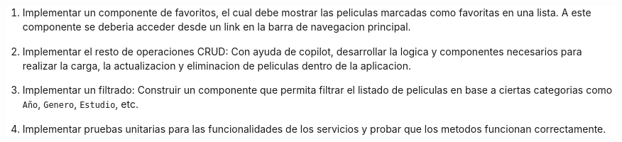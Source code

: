 1. Implementar un componente de favoritos, el cual debe mostrar las peliculas marcadas como favoritas en una lista. A este componente se deberia acceder desde un link en la barra de navegacion principal.
2. Implementar el resto de operaciones CRUD: Con ayuda de copilot, desarrollar la logica y componentes necesarios para realizar la carga, la actualizacion y eliminacion de peliculas dentro de la aplicacion.

3. Implementar un filtrado: Construir un componente que permita filtrar el listado de peliculas en base a ciertas categorias como `Año`, `Genero`, `Estudio`, etc.

4. Implementar pruebas unitarias para las funcionalidades de los servicios y probar que los metodos funcionan correctamente.
